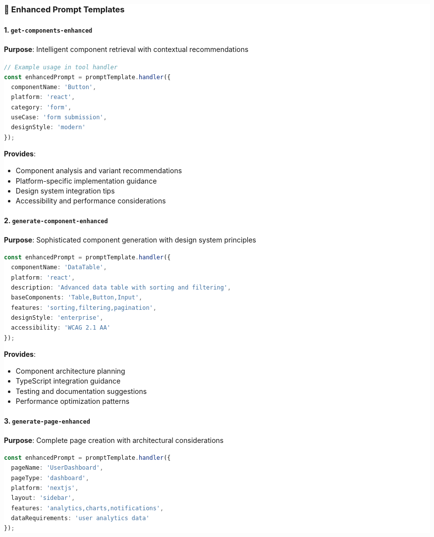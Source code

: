 ### 🎯 Enhanced Prompt Templates

#### 1. `get-components-enhanced`
**Purpose**: Intelligent component retrieval with contextual recommendations

```typescript
// Example usage in tool handler
const enhancedPrompt = promptTemplate.handler({
  componentName: 'Button',
  platform: 'react',
  category: 'form',
  useCase: 'form submission',
  designStyle: 'modern'
});
```

**Provides**:
- Component analysis and variant recommendations
- Platform-specific implementation guidance
- Design system integration tips
- Accessibility and performance considerations

#### 2. `generate-component-enhanced`
**Purpose**: Sophisticated component generation with design system principles

```typescript
const enhancedPrompt = promptTemplate.handler({
  componentName: 'DataTable',
  platform: 'react',
  description: 'Advanced data table with sorting and filtering',
  baseComponents: 'Table,Button,Input',
  features: 'sorting,filtering,pagination',
  designStyle: 'enterprise',
  accessibility: 'WCAG 2.1 AA'
});
```

**Provides**:
- Component architecture planning
- TypeScript integration guidance
- Testing and documentation suggestions
- Performance optimization patterns

#### 3. `generate-page-enhanced`
**Purpose**: Complete page creation with architectural considerations

```typescript
const enhancedPrompt = promptTemplate.handler({
  pageName: 'UserDashboard',
  pageType: 'dashboard',
  platform: 'nextjs',
  layout: 'sidebar',
  features: 'analytics,charts,notifications',
  dataRequirements: 'user analytics data'
});
```
